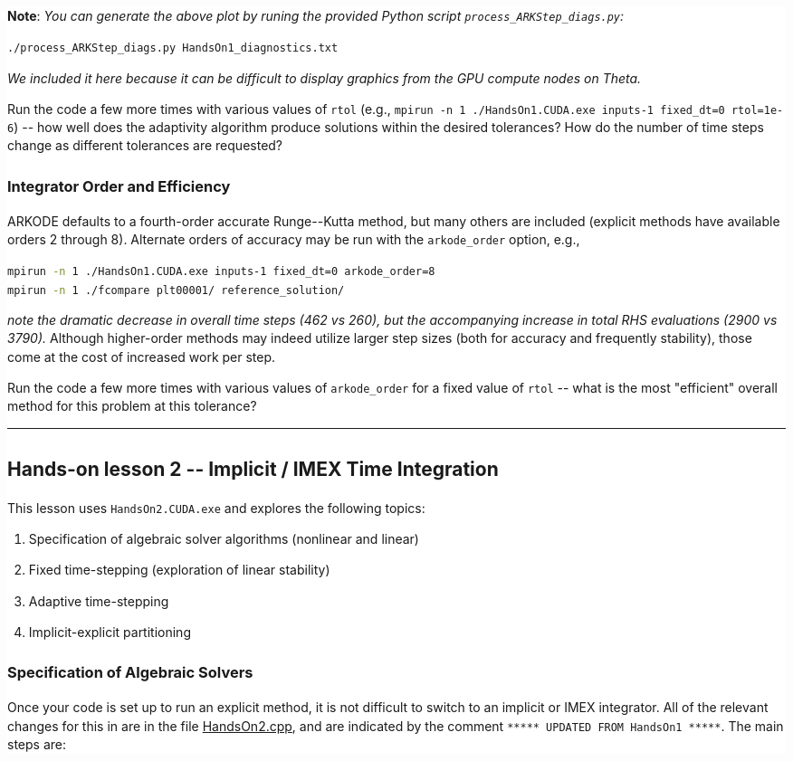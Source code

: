 
**Note**: *You can generate the above plot by runing the provided Python script `process_ARKStep_diags.py`:*

```bash
./process_ARKStep_diags.py HandsOn1_diagnostics.txt
```

*We included it here because it can be difficult to display graphics from the GPU compute nodes on Theta.*


Run the code a few more times with various values of `rtol` (e.g.,
`mpirun -n 1 ./HandsOn1.CUDA.exe inputs-1 fixed_dt=0 rtol=1e-6`) -- how well does the adaptivity
algorithm produce solutions within the desired tolerances?  How do the number of
time steps change as different tolerances are requested?

### Integrator Order and Efficiency

ARKODE defaults to a fourth-order accurate Runge--Kutta method, but many others
are included (explicit methods have available orders 2 through 8). Alternate
orders of accuracy may be run with the `arkode_order` option, e.g.,

```bash
mpirun -n 1 ./HandsOn1.CUDA.exe inputs-1 fixed_dt=0 arkode_order=8
mpirun -n 1 ./fcompare plt00001/ reference_solution/
```

_note the dramatic decrease in overall time steps (462 vs 260), but the
accompanying increase in total RHS evaluations (2900 vs 3790)._ Although
higher-order methods may indeed utilize larger step sizes (both for accuracy and
frequently stability), those come at the cost of increased work per step.

Run the code a few more times with various values of `arkode_order` for a fixed
value of `rtol` -- what is the most "efficient" overall method for this problem
at this tolerance?

----

## Hands-on lesson 2 -- Implicit / IMEX Time Integration

This lesson uses `HandsOn2.CUDA.exe` and explores the following topics:

1. Specification of algebraic solver algorithms (nonlinear and linear)

2. Fixed time-stepping (exploration of linear stability)

3. Adaptive time-stepping

4. Implicit-explicit partitioning

### Specification of Algebraic Solvers

Once your code is set up to run an explicit method, it is not difficult to
switch to an implicit or IMEX integrator.  All of the relevant changes for this
in are in the file [HandsOn2.cpp][4], and are indicated by the comment
`***** UPDATED FROM HandsOn1 *****`. The main steps are:


[0]: https://computing.llnl.gov/projects/sundials/arkode
[1]: https://computation.llnl.gov/projects/sundials
[2]: https://amrex-codes.github.io/amrex
[3]: https://github.com/AMReX-Codes/ATPESC-codes/blob/main/SUNDIALS%2BAMReX/HandsOn1.cpp
[4]: https://github.com/AMReX-Codes/ATPESC-codes/blob/main/SUNDIALS%2BAMReX/HandsOn2.cpp
[5]: https://github.com/AMReX-Codes/ATPESC-codes/blob/main/SUNDIALS%2BAMReX/HandsOn3.cpp
[6]: https://github.com/AMReX-Codes/amrex/blob/development/Src/Extern/SUNDIALS/AMReX_NVector_MultiFab.H
[7]: https://github.com/AMReX-Codes/amrex/blob/development/Src/Extern/SUNDIALS/AMReX_NVector_MultiFab.cpp
[8]: https://github.com/AMReX-Codes/ATPESC-codes/blob/main/SUNDIALS%2BAMReX/HandsOn_main.cpp#L285
[9]: https://github.com/AMReX-Codes/ATPESC-codes/blob/main/SUNDIALS%2BAMReX/HandsOn_main.cpp#L75-L78
[10]: https://github.com/AMReX-Codes/ATPESC-codes/blob/main/SUNDIALS%2BAMReX/HandsOn1.cpp#L57
[11]: https://github.com/AMReX-Codes/ATPESC-codes/blob/main/SUNDIALS%2BAMReX/HandsOn1.cpp#L88
[12]: https://github.com/AMReX-Codes/ATPESC-codes/blob/main/SUNDIALS%2BAMReX/HandsOn2.cpp#L60-L73
[13]: https://github.com/AMReX-Codes/ATPESC-codes/blob/main/SUNDIALS%2BAMReX/HandsOn2.cpp#L98-L101
[14]: https://github.com/AMReX-Codes/ATPESC-codes/blob/main/SUNDIALS%2BAMReX/HandsOn_main.cpp#L458
[15]: https://github.com/AMReX-Codes/ATPESC-codes/blob/main/SUNDIALS%2BAMReX/HandsOn3.cpp#L103-L110
[16]: https://github.com/AMReX-Codes/ATPESC-codes/blob/main/SUNDIALS%2BAMReX/HandsOn3.cpp#L122
